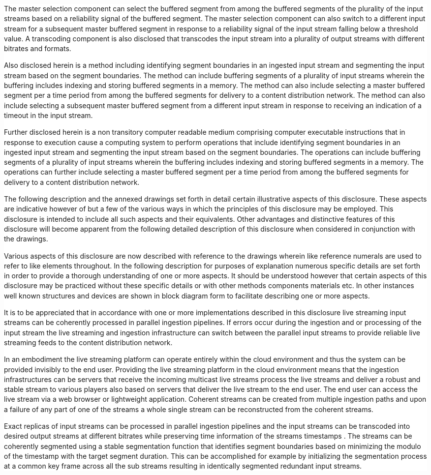 The master selection component can select the buffered segment from among the buffered segments of the plurality of the input streams based on a reliability signal of the buffered segment. The master selection component can also switch to a different input stream for a subsequent master buffered segment in response to a reliability signal of the input stream falling below a threshold value. A transcoding component is also disclosed that transcodes the input stream into a plurality of output streams with different bitrates and formats.

Also disclosed herein is a method including identifying segment boundaries in an ingested input stream and segmenting the input stream based on the segment boundaries. The method can include buffering segments of a plurality of input streams wherein the buffering includes indexing and storing buffered segments in a memory. The method can also include selecting a master buffered segment per a time period from among the buffered segments for delivery to a content distribution network. The method can also include selecting a subsequent master buffered segment from a different input stream in response to receiving an indication of a timeout in the input stream.

Further disclosed herein is a non transitory computer readable medium comprising computer executable instructions that in response to execution cause a computing system to perform operations that include identifying segment boundaries in an ingested input stream and segmenting the input stream based on the segment boundaries. The operations can include buffering segments of a plurality of input streams wherein the buffering includes indexing and storing buffered segments in a memory. The operations can further include selecting a master buffered segment per a time period from among the buffered segments for delivery to a content distribution network.

The following description and the annexed drawings set forth in detail certain illustrative aspects of this disclosure. These aspects are indicative however of but a few of the various ways in which the principles of this disclosure may be employed. This disclosure is intended to include all such aspects and their equivalents. Other advantages and distinctive features of this disclosure will become apparent from the following detailed description of this disclosure when considered in conjunction with the drawings.

Various aspects of this disclosure are now described with reference to the drawings wherein like reference numerals are used to refer to like elements throughout. In the following description for purposes of explanation numerous specific details are set forth in order to provide a thorough understanding of one or more aspects. It should be understood however that certain aspects of this disclosure may be practiced without these specific details or with other methods components materials etc. In other instances well known structures and devices are shown in block diagram form to facilitate describing one or more aspects.

It is to be appreciated that in accordance with one or more implementations described in this disclosure live streaming input streams can be coherently processed in parallel ingestion pipelines. If errors occur during the ingestion and or processing of the input stream the live streaming and ingestion infrastructure can switch between the parallel input streams to provide reliable live streaming feeds to the content distribution network.

In an embodiment the live streaming platform can operate entirely within the cloud environment and thus the system can be provided invisibly to the end user. Providing the live streaming platform in the cloud environment means that the ingestion infrastructures can be servers that receive the incoming multicast live streams process the live streams and deliver a robust and stable stream to various players also based on servers that deliver the live stream to the end user. The end user can access the live stream via a web browser or lightweight application. Coherent streams can be created from multiple ingestion paths and upon a failure of any part of one of the streams a whole single stream can be reconstructed from the coherent streams.

Exact replicas of input streams can be processed in parallel ingestion pipelines and the input streams can be transcoded into desired output streams at different bitrates while preserving time information of the streams timestamps . The streams can be coherently segmented using a stable segmentation function that identifies segment boundaries based on minimizing the modulo of the timestamp with the target segment duration. This can be accomplished for example by initializing the segmentation process at a common key frame across all the sub streams resulting in identically segmented redundant input streams.
